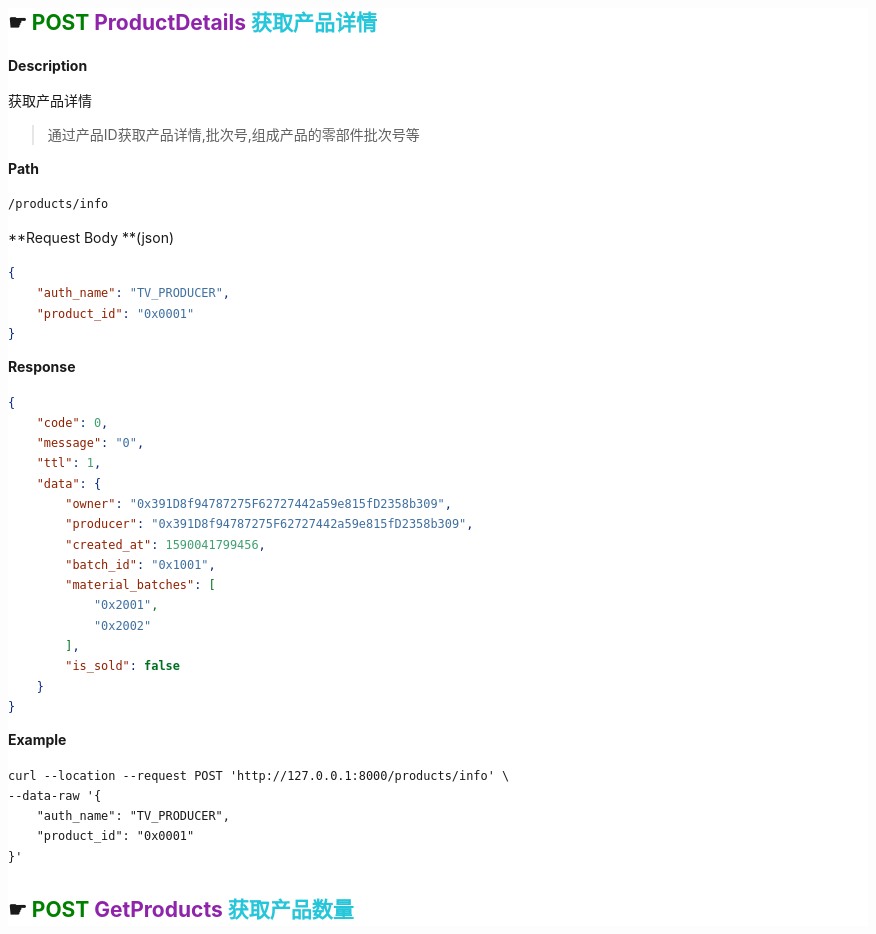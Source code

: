 ## ☛ <font color=#008000>POST</font> <font color=#8E24AA>ProductDetails</font> <font color=#26C6DA>获取产品详情</font>

**Description**

获取产品详情

> 通过产品ID获取产品详情,批次号,组成产品的零部件批次号等

**Path**

```
/products/info
```

**Request Body **(json)

```json
{
    "auth_name": "TV_PRODUCER",
    "product_id": "0x0001"
}
```

**Response**

```json
{
    "code": 0,
    "message": "0",
    "ttl": 1,
    "data": {
        "owner": "0x391D8f94787275F62727442a59e815fD2358b309",
        "producer": "0x391D8f94787275F62727442a59e815fD2358b309",
        "created_at": 1590041799456,
        "batch_id": "0x1001",
        "material_batches": [
            "0x2001",
            "0x2002"
        ],
        "is_sold": false
    }
}
```

**Example**

```
curl --location --request POST 'http://127.0.0.1:8000/products/info' \
--data-raw '{
    "auth_name": "TV_PRODUCER",
    "product_id": "0x0001"
}'
```

## ☛ <font color=#008000>POST</font> <font color=#8E24AA>GetProducts</font> <font color=#26C6DA>获取产品数量</font>
